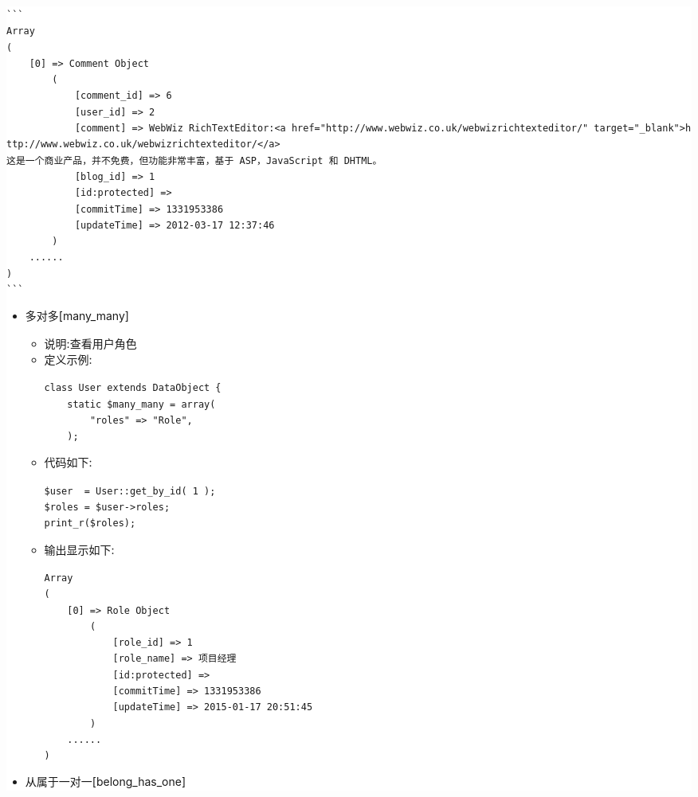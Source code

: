     ```
    Array
    (
        [0] => Comment Object
            (
                [comment_id] => 6
                [user_id] => 2
                [comment] => WebWiz RichTextEditor:<a href="http://www.webwiz.co.uk/webwizrichtexteditor/" target="_blank">http://www.webwiz.co.uk/webwizrichtexteditor/</a>
    这是一个商业产品，并不免费，但功能非常丰富，基于 ASP，JavaScript 和 DHTML。
                [blog_id] => 1
                [id:protected] =>
                [commitTime] => 1331953386
                [updateTime] => 2012-03-17 12:37:46
            )
        ......
    )
    ```

* 多对多[many_many]
  - 说明:查看用户角色
  - 定义示例:
    ```
    class User extends DataObject {
        static $many_many = array(
            "roles" => "Role",
        );
    ```
  - 代码如下:
    ```
    $user  = User::get_by_id( 1 );
    $roles = $user->roles;
    print_r($roles);
    ```
  - 输出显示如下:
    ```
    Array
    (
        [0] => Role Object
            (
                [role_id] => 1
                [role_name] => 项目经理
                [id:protected] =>
                [commitTime] => 1331953386
                [updateTime] => 2015-01-17 20:51:45
            )
        ......
    )
    ```

* 从属于一对一[belong_has_one]
